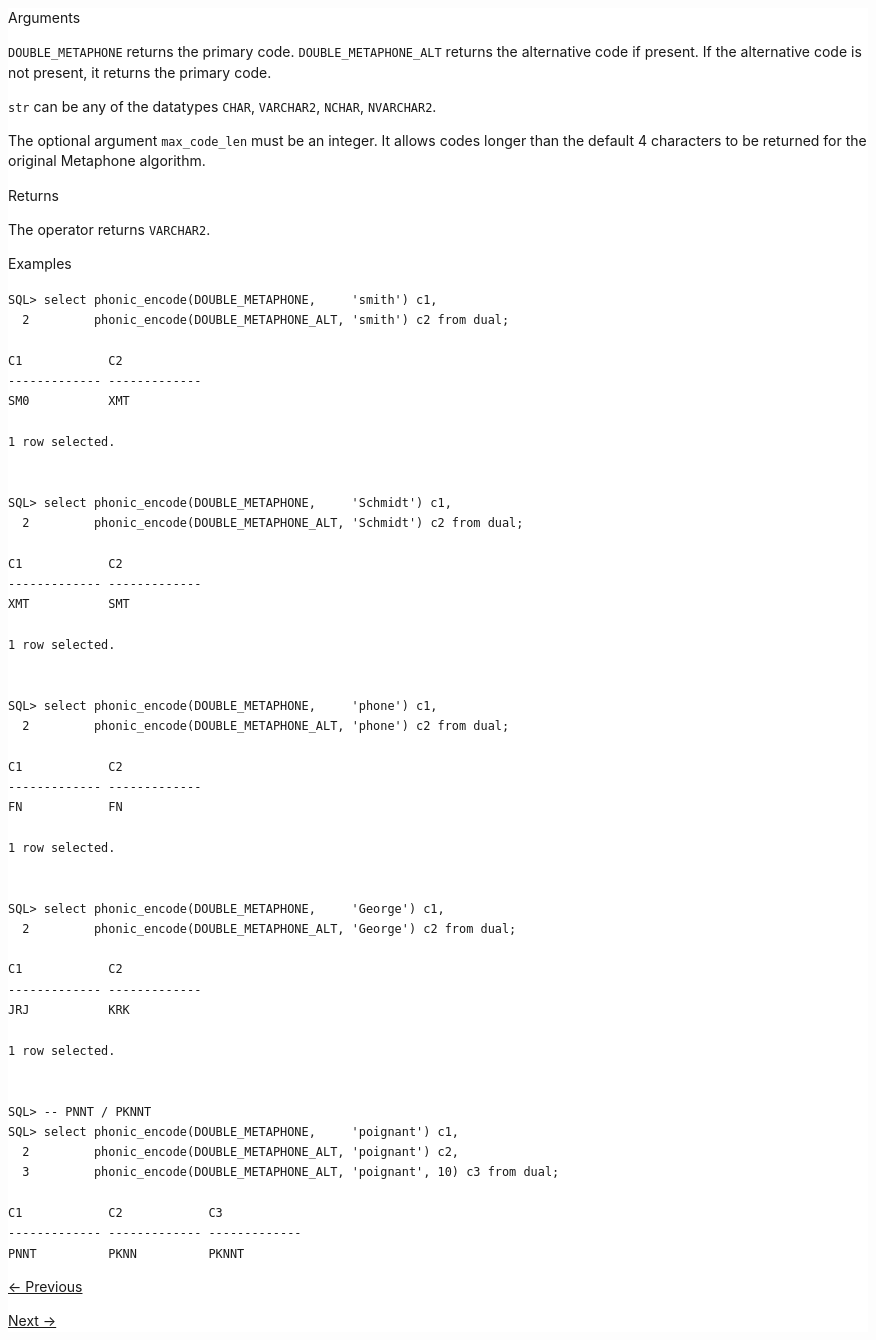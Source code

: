   

Arguments

`DOUBLE_METAPHONE` returns the primary code. `DOUBLE_METAPHONE_ALT` returns
the alternative code if present. If the alternative code is not present, it
returns the primary code.

`str` can be any of the datatypes `CHAR`, `VARCHAR2`, `NCHAR`, `NVARCHAR2`.

The optional argument `max_code_len` must be an integer. It allows codes
longer than the default 4 characters to be returned for the original Metaphone
algorithm.

Returns

The operator returns `VARCHAR2`.

Examples

    
    
    SQL> select phonic_encode(DOUBLE_METAPHONE,     'smith') c1,
      2         phonic_encode(DOUBLE_METAPHONE_ALT, 'smith') c2 from dual;
    
    C1            C2
    ------------- -------------
    SM0           XMT
    
    1 row selected.
    
    
    SQL> select phonic_encode(DOUBLE_METAPHONE,     'Schmidt') c1,
      2         phonic_encode(DOUBLE_METAPHONE_ALT, 'Schmidt') c2 from dual;
    
    C1            C2
    ------------- -------------
    XMT           SMT
    
    1 row selected.
    
    
    SQL> select phonic_encode(DOUBLE_METAPHONE,     'phone') c1,
      2         phonic_encode(DOUBLE_METAPHONE_ALT, 'phone') c2 from dual;
    
    C1            C2
    ------------- -------------
    FN            FN
    
    1 row selected.
    
    
    SQL> select phonic_encode(DOUBLE_METAPHONE,     'George') c1,
      2         phonic_encode(DOUBLE_METAPHONE_ALT, 'George') c2 from dual;
    
    C1            C2
    ------------- -------------
    JRJ           KRK
    
    1 row selected.
    
    
    SQL> -- PNNT / PKNNT
    SQL> select phonic_encode(DOUBLE_METAPHONE,     'poignant') c1,
      2         phonic_encode(DOUBLE_METAPHONE_ALT, 'poignant') c2,
      3         phonic_encode(DOUBLE_METAPHONE_ALT, 'poignant', 10) c3 from dual;
    
    C1            C2            C3
    ------------- ------------- -------------
    PNNT          PKNN          PKNNT


[← Previous](data-quality-operators.md)

[Next →](graph_table-operator.md)
